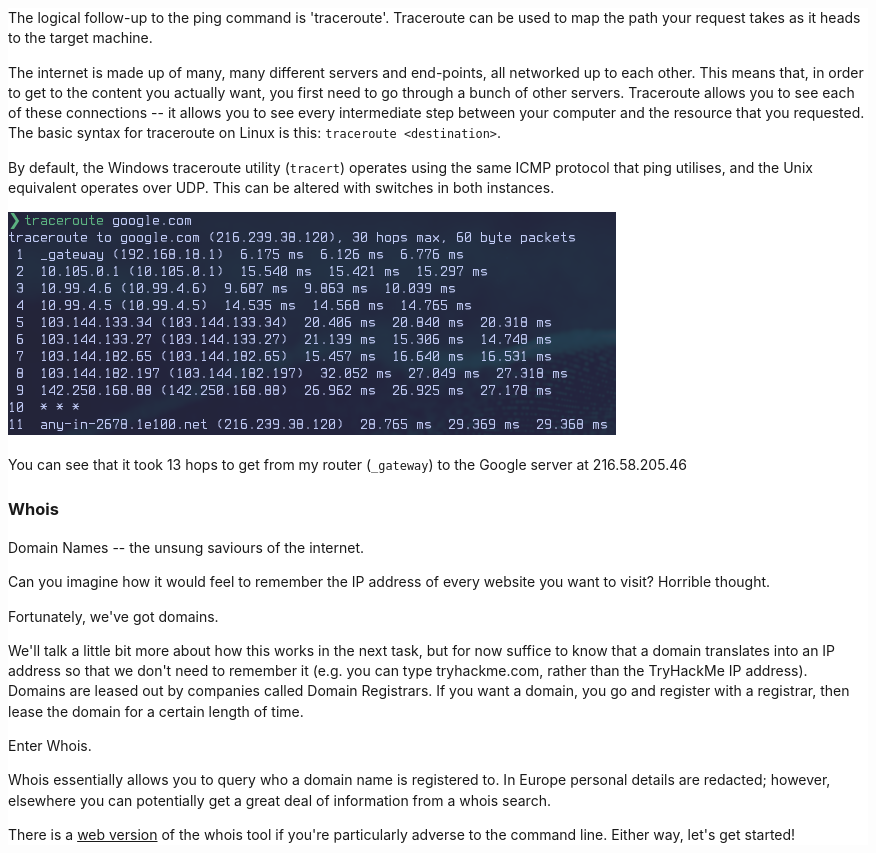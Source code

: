 The logical follow-up to the ping command is 'traceroute'.
Traceroute can be used to map the path your request takes as it heads to the target machine.

The internet is made up of many, many different servers and end-points, all networked up to each other.
This means that, in order to get to the content you actually want, you first need to go through a bunch of other servers.
Traceroute allows you to see each of these connections -- it allows you to see every intermediate step between your computer and the resource that you requested.
The basic syntax for traceroute on Linux is this: `traceroute <destination>`.

By default, the Windows traceroute utility (`tracert`) operates using the same ICMP protocol that ping utilises, and the Unix equivalent operates over UDP.
This can be altered with switches in both instances.

![Traceroute](./img/traceroute.png) 

You can see that it took 13 hops to get from my router (`_gateway`) to the Google server at 216.58.205.46

### Whois

Domain Names -- the unsung saviours of the internet.

Can you imagine how it would feel to remember the IP address of every website you want to visit? Horrible thought.

Fortunately, we've got domains.

We'll talk a little bit more about how this works in the next task, but for now suffice to know that a domain translates into an IP address so that we don't need to remember it (e.g. you can type tryhackme.com, rather than the TryHackMe IP address).
Domains are leased out by companies called Domain Registrars.
If you want a domain, you go and register with a registrar, then lease the domain for a certain length of time.

Enter Whois.

Whois essentially allows you to query who a domain name is registered to.
In Europe personal details are redacted; however, elsewhere you can potentially get a great deal of information from a whois search.

There is a [web version](https://www.whois.com/whois/) of the whois tool if you're particularly adverse to the command line. Either way, let's get started!
